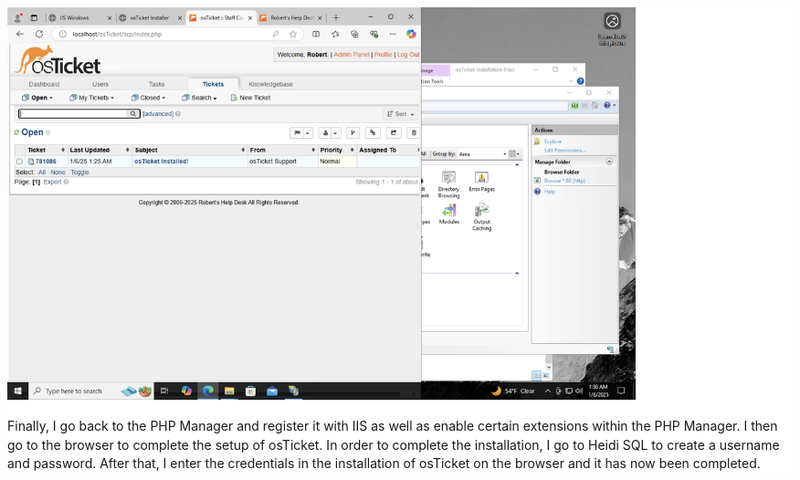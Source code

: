 <img src="https://github.com/robertgetino/osticket-prereqs/blob/4c83ad43ec3c6daf9f4039a0d9b6c9a08a38bc7c/osTicket%20Installation.png" height="80%" width="80%" alt="Disk Sanitization Steps"/>
</p>
<p>
Finally, I go back to the PHP Manager and register it with IIS as well as enable certain extensions within the PHP Manager. I then go to the browser to complete the setup of osTicket. In order to complete the installation, I go to Heidi SQL to create a username and password. After that, I enter the credentials in the installation of osTicket on the browser and it has now been completed.
</p>
